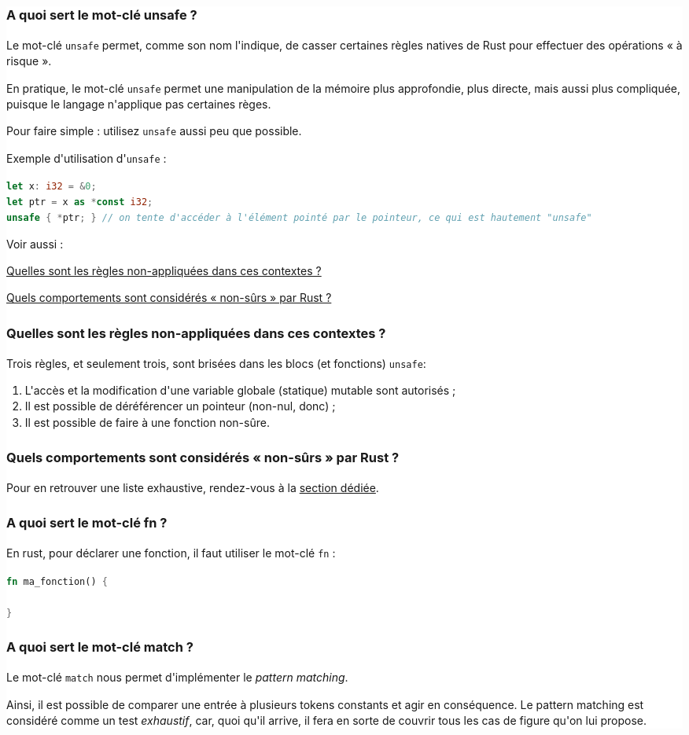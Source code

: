 ### A quoi sert le mot-clé unsafe ?

Le mot-clé `unsafe` permet, comme son nom l'indique, de casser certaines règles natives de Rust pour effectuer des opérations « à risque ».

En pratique, le mot-clé `unsafe` permet une manipulation de la mémoire plus approfondie, plus directe, mais aussi plus compliquée, puisque le langage n'applique pas certaines règes.

Pour faire simple : utilisez `unsafe` aussi peu que possible.

Exemple d'utilisation d'`unsafe` :

```rust
let x: i32 = &0;
let ptr = x as *const i32;
unsafe { *ptr; } // on tente d'accéder à l'élément pointé par le pointeur, ce qui est hautement "unsafe"
```

Voir aussi :

[Quelles sont les règles non-appliquées dans ces contextes ?](#quelles-sont-les-règles-non-appliquées-dans-ces-contextes)

[Quels comportements sont considérés « non-sûrs » par Rust ?](#quels-comportements-sont-considérés-non-sûrs-par-rust)

### Quelles sont les règles non-appliquées dans ces contextes ?

Trois règles, et seulement trois, sont brisées dans les blocs (et fonctions) `unsafe`:

1. L'accès et la modification d'une variable globale (statique) mutable sont autorisés ;
2. Il est possible de déréférencer un pointeur (non-nul, donc) ;
3. Il est possible de faire à une fonction non-sûre.

### Quels comportements sont considérés « non-sûrs » par Rust ?

Pour en retrouver une liste exhaustive, rendez-vous à la [section dédiée](https://doc.rust-lang.org/book/unsafe.html#what-does-safe-mean "Ouvrir un nouvel onglet").

### A quoi sert le mot-clé fn ?

En rust, pour déclarer une fonction, il faut utiliser le mot-clé `fn` :

```rust
fn ma_fonction() {

}
```

### A quoi sert le mot-clé match ?

Le mot-clé `match` nous permet d'implémenter le *pattern* *matching*.

Ainsi, il est possible de comparer une entrée à plusieurs tokens constants et agir en conséquence. Le pattern matching est considéré comme un test *exhaustif*, car, quoi qu'il arrive, il fera en sorte de couvrir tous les cas de figure qu'on lui propose.
